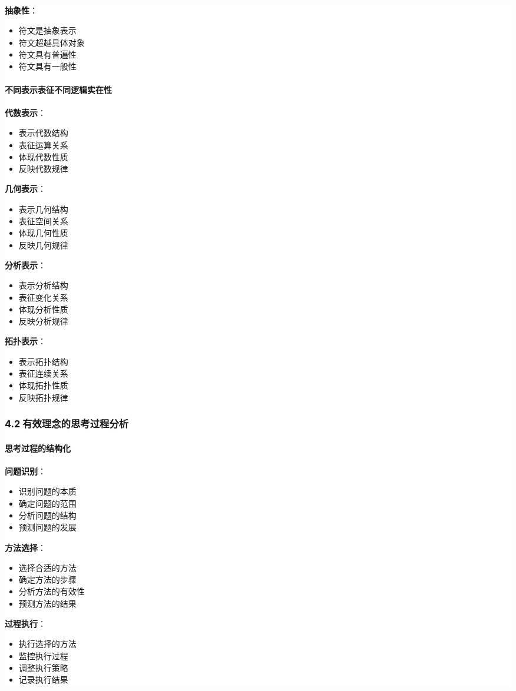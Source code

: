 **抽象性**：

- 符文是抽象表示
- 符文超越具体对象
- 符文具有普遍性
- 符文具有一般性

#### 不同表示表征不同逻辑实在性

**代数表示**：

- 表示代数结构
- 表征运算关系
- 体现代数性质
- 反映代数规律

**几何表示**：

- 表示几何结构
- 表征空间关系
- 体现几何性质
- 反映几何规律

**分析表示**：

- 表示分析结构
- 表征变化关系
- 体现分析性质
- 反映分析规律

**拓扑表示**：

- 表示拓扑结构
- 表征连续关系
- 体现拓扑性质
- 反映拓扑规律

### 4.2 有效理念的思考过程分析

#### 思考过程的结构化

**问题识别**：

- 识别问题的本质
- 确定问题的范围
- 分析问题的结构
- 预测问题的发展

**方法选择**：

- 选择合适的方法
- 确定方法的步骤
- 分析方法的有效性
- 预测方法的结果

**过程执行**：

- 执行选择的方法
- 监控执行过程
- 调整执行策略
- 记录执行结果

